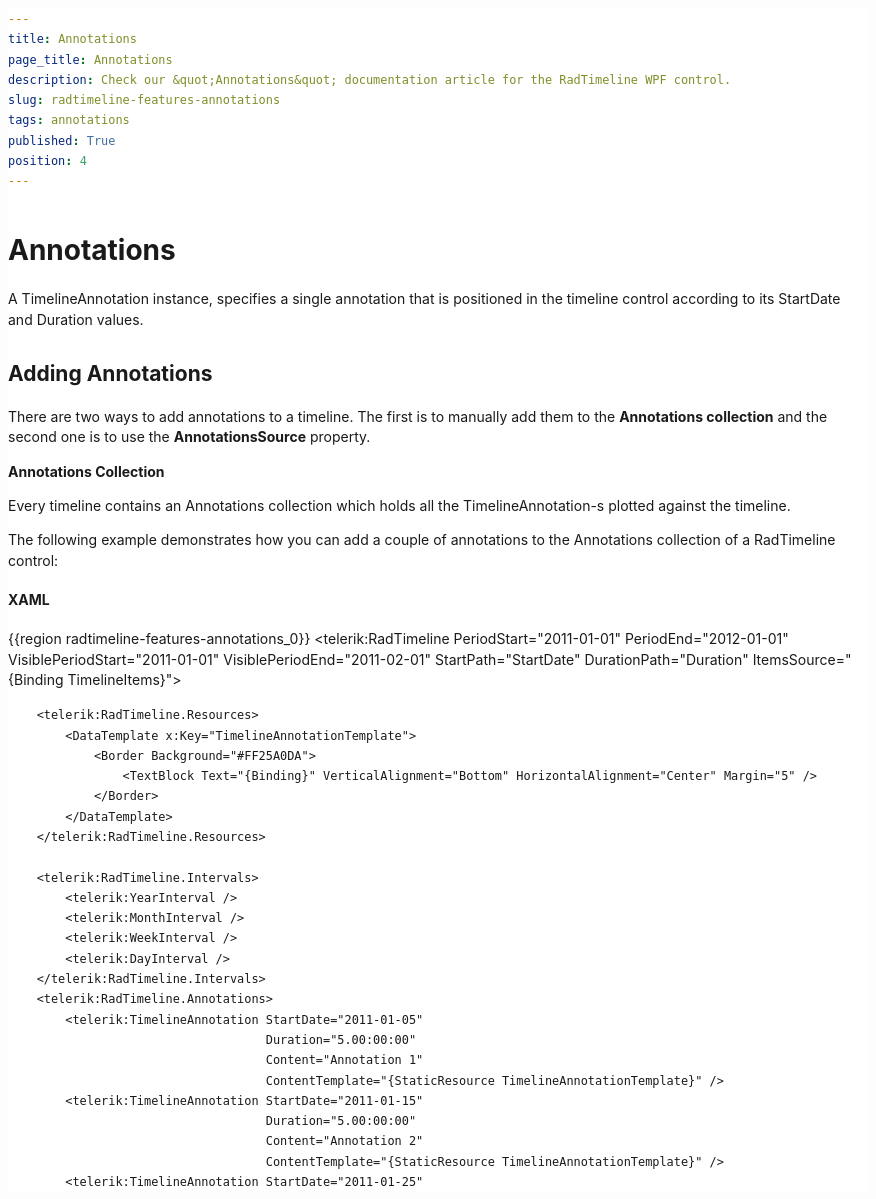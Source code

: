 ```yaml
---
title: Annotations
page_title: Annotations
description: Check our &quot;Annotations&quot; documentation article for the RadTimeline WPF control.
slug: radtimeline-features-annotations
tags: annotations
published: True
position: 4
---
```


# Annotations

A TimelineAnnotation instance, specifies a single annotation that is positioned in the timeline control according to its StartDate and Duration values.

## Adding Annotations

There are two ways to add annotations to a timeline. The first is to manually add them to the __Annotations collection__ and the second one is to use the __AnnotationsSource__ property.        

__Annotations Collection__

Every timeline contains an Annotations collection which holds all the TimelineAnnotation-s plotted against the timeline.

The following example demonstrates how you can add a couple of annotations to the Annotations collection of a RadTimeline control:           

#### __XAML__
{{region radtimeline-features-annotations_0}}
	<telerik:RadTimeline PeriodStart="2011-01-01"
	                        PeriodEnd="2012-01-01"
	                        VisiblePeriodStart="2011-01-01"
	                        VisiblePeriodEnd="2011-02-01"
	                        StartPath="StartDate"
	                        DurationPath="Duration"
	                        ItemsSource="{Binding TimelineItems}">
	                
	    <telerik:RadTimeline.Resources>
	        <DataTemplate x:Key="TimelineAnnotationTemplate">
	            <Border Background="#FF25A0DA">
	                <TextBlock Text="{Binding}" VerticalAlignment="Bottom" HorizontalAlignment="Center" Margin="5" />
	            </Border>
	        </DataTemplate>
	    </telerik:RadTimeline.Resources>
	                
	    <telerik:RadTimeline.Intervals>
	        <telerik:YearInterval />
	        <telerik:MonthInterval />
	        <telerik:WeekInterval />
	        <telerik:DayInterval />
	    </telerik:RadTimeline.Intervals>
	    <telerik:RadTimeline.Annotations>
	        <telerik:TimelineAnnotation StartDate="2011-01-05"
	                                    Duration="5.00:00:00"
	                                    Content="Annotation 1"
	                                    ContentTemplate="{StaticResource TimelineAnnotationTemplate}" />
	        <telerik:TimelineAnnotation StartDate="2011-01-15"
	                                    Duration="5.00:00:00"
	                                    Content="Annotation 2"
	                                    ContentTemplate="{StaticResource TimelineAnnotationTemplate}" />
	        <telerik:TimelineAnnotation StartDate="2011-01-25"